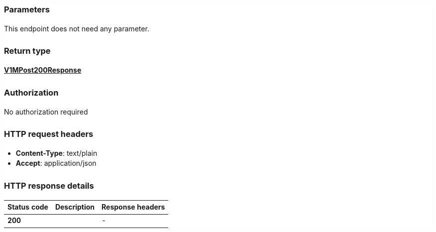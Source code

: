 ### Parameters
This endpoint does not need any parameter.

### Return type

[**V1MPost200Response**](V1MPost200Response.md)

### Authorization

No authorization required

### HTTP request headers

 - **Content-Type**: text/plain
 - **Accept**: application/json

### HTTP response details
| Status code | Description | Response headers |
|-------------|-------------|------------------|
| **200** |  |  -  |


